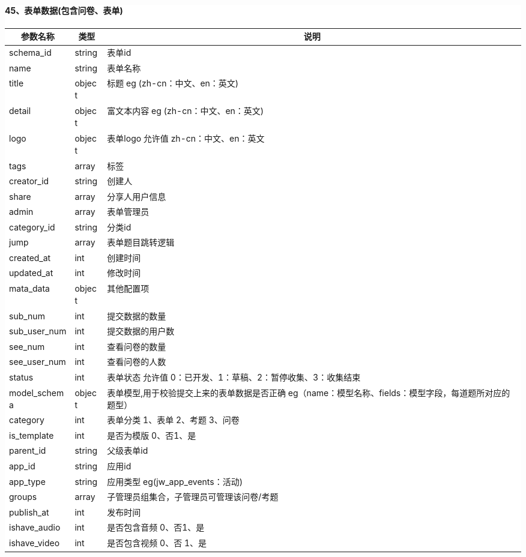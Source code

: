 


#### 45、表单数据(包含问卷、表单)

| 参数名称     | 类型   | 说明                                                         |
| ------------ | ------ | ------------------------------------------------------------ |
| schema_id    | string | 表单id                                                       |
| name         | string | 表单名称                                                     |
| title        | object | 标题 eg (zh-cn：中文、en：英文)                              |
| detail       | object | 富文本内容  eg (zh-cn：中文、en：英文)                       |
| logo         | object | 表单logo  允许值 zh-cn：中文、en：英文                       |
| tags         | array  | 标签                                                         |
| creator_id   | string | 创建人                                                       |
| share        | array  | 分享人用户信息                                               |
| admin        | array  | 表单管理员                                                   |
| category_id  | string | 分类id                                                       |
| jump         | array  | 表单题目跳转逻辑                                             |
| created_at   | int    | 创建时间                                                     |
| updated_at   | int    | 修改时间                                                     |
| mata_data    | object | 其他配置项                                                   |
| sub_num      | int    | 提交数据的数量                                               |
| sub_user_num | int    | 提交数据的用户数                                             |
| see_num      | int    | 查看问卷的数量                                               |
| see_user_num | int    | 查看问卷的人数                                               |
| status       | int    | 表单状态 允许值 0：已开发、1：草稿、2：暂停收集、3：收集结束 |
| model_schema | object | 表单模型,用于校验提交上来的表单数据是否正确 eg（name：模型名称、fields：模型字段，每道题所对应的题型） |
| category     | int    | 表单分类 1、表单 2、考题 3、问卷                             |
| is_template  | int    | 是否为模版 0、否1、是                                        |
| parent_id    | string | 父级表单id                                                   |
| app_id       | string | 应用id                                                       |
| app_type     | string | 应用类型 eg(jw_app_events：活动)                             |
| groups       | array  | 子管理员组集合，子管理员可管理该问卷/考题                    |
| publish_at   | int    | 发布时间                                                     |
| ishave_audio | int    | 是否包含音频 0、否1、是                                      |
| ishave_video | int    | 是否包含视频 0、否 1、是                                     |
